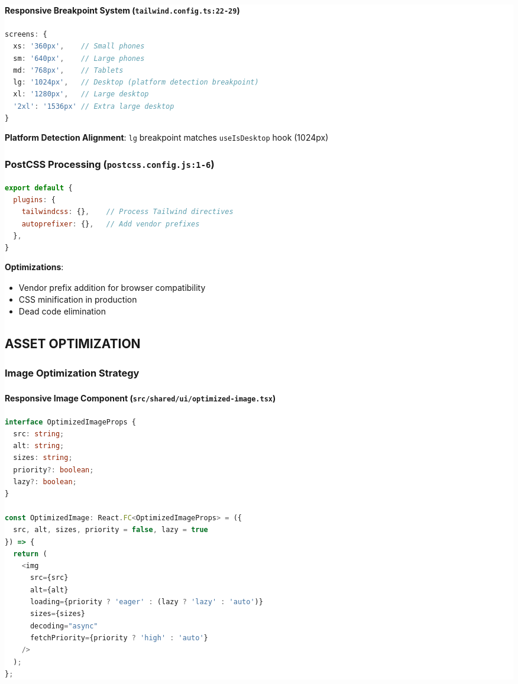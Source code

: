 #### Responsive Breakpoint System (`tailwind.config.ts:22-29`)
```typescript
screens: {
  xs: '360px',    // Small phones
  sm: '640px',    // Large phones
  md: '768px',    // Tablets
  lg: '1024px',   // Desktop (platform detection breakpoint)
  xl: '1280px',   // Large desktop
  '2xl': '1536px' // Extra large desktop
}
```

**Platform Detection Alignment**: `lg` breakpoint matches `useIsDesktop` hook (1024px)

### PostCSS Processing (`postcss.config.js:1-6`)
```javascript
export default {
  plugins: {
    tailwindcss: {},    // Process Tailwind directives
    autoprefixer: {},   // Add vendor prefixes
  },
}
```

**Optimizations**:
- Vendor prefix addition for browser compatibility
- CSS minification in production
- Dead code elimination

## ASSET OPTIMIZATION

### Image Optimization Strategy

#### Responsive Image Component (`src/shared/ui/optimized-image.tsx`)
```typescript
interface OptimizedImageProps {
  src: string;
  alt: string;
  sizes: string;
  priority?: boolean;
  lazy?: boolean;
}

const OptimizedImage: React.FC<OptimizedImageProps> = ({
  src, alt, sizes, priority = false, lazy = true
}) => {
  return (
    <img
      src={src}
      alt={alt}
      loading={priority ? 'eager' : (lazy ? 'lazy' : 'auto')}
      sizes={sizes}
      decoding="async"
      fetchPriority={priority ? 'high' : 'auto'}
    />
  );
};
```

